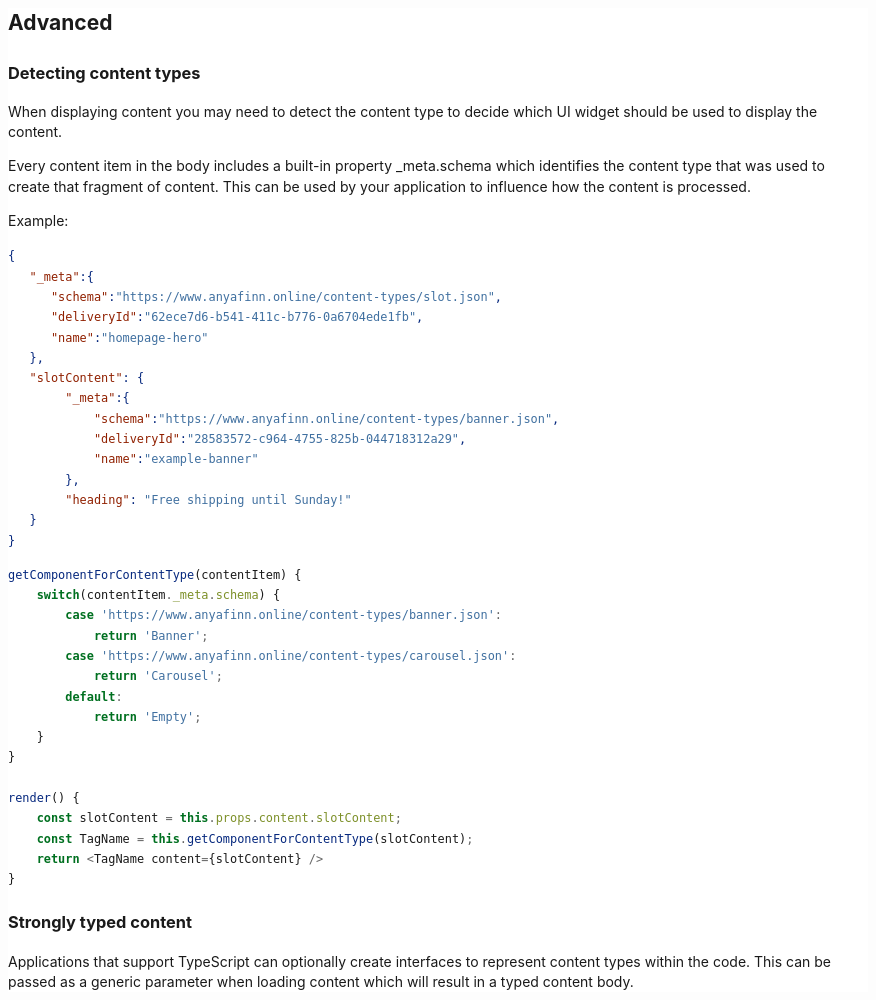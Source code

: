 ## Advanced

### Detecting content types

When displaying content you may need to detect the content type to decide which UI widget should be used to display the content.

Every content item in the body includes a built-in property _meta.schema which identifies the content type that was used to create that fragment of content. This can be used by your application to influence how the content is processed.

Example:

```json
{  
   "_meta":{  
      "schema":"https://www.anyafinn.online/content-types/slot.json",
      "deliveryId":"62ece7d6-b541-411c-b776-0a6704ede1fb",
      "name":"homepage-hero"
   },
   "slotContent": {
        "_meta":{  
            "schema":"https://www.anyafinn.online/content-types/banner.json",
            "deliveryId":"28583572-c964-4755-825b-044718312a29",
            "name":"example-banner"
        },
        "heading": "Free shipping until Sunday!"
   }
}
```

```js
getComponentForContentType(contentItem) {
    switch(contentItem._meta.schema) {
        case 'https://www.anyafinn.online/content-types/banner.json':
            return 'Banner';
        case 'https://www.anyafinn.online/content-types/carousel.json':
            return 'Carousel';
        default:
            return 'Empty';
    }
}

render() {
    const slotContent = this.props.content.slotContent;
    const TagName = this.getComponentForContentType(slotContent);
    return <TagName content={slotContent} />
}
```

### Strongly typed content

Applications that support TypeScript can optionally create interfaces to represent content types within the code. This can be passed as a generic parameter when loading content which will result in a typed content body.
